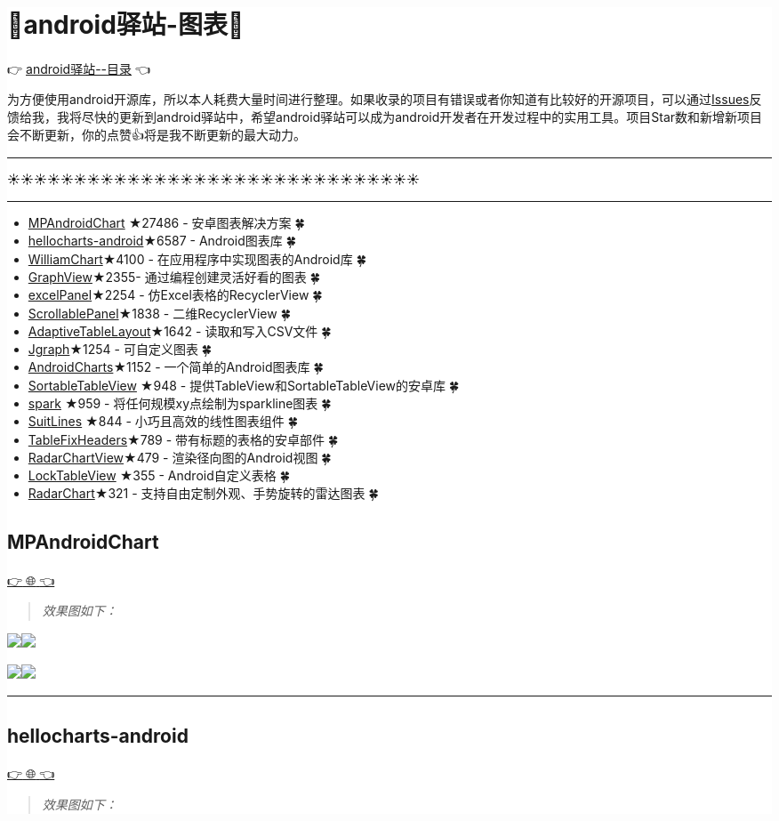 # :running:android驿站-图表:running:
:point_right: [android驿站--目录](https://github.com/enChenging/android_posthouse) :point_left:

为方便使用android开源库，所以本人耗费大量时间进行整理。如果收录的项目有错误或者你知道有比较好的开源项目，可以通过[Issues](https://github.com/enChenging/android_posthouse/issues)反馈给我，我将尽快的更新到android驿站中，希望android驿站可以成为android开发者在开发过程中的实用工具。项目Star数和新增新项目会不断更新，你的点赞:+1:将是我不断更新的最大动力。

<HR style="FILTER: progid:DXImageTransform.Microsoft.Shadow(color:#987cb9,direction:145,strength:15)" width="100%" color=#987cb9 SIZE=1>
  
:sunny::sunny::sunny::sunny::sunny::sunny::sunny::sunny::sunny::sunny::sunny::sunny::sunny::sunny::sunny::sunny::sunny::sunny::sunny::sunny::sunny::sunny::sunny::sunny::sunny::sunny::sunny::sunny::sunny::sunny::sunny:
<HR style="FILTER: progid:DXImageTransform.Microsoft.Shadow(color:#987cb9,direction:145,strength:15)" width="100%" color=#987cb9 SIZE=1>



- [MPAndroidChart](#MPAndroidChart) ★27486 - 安卓图表解决方案 :four_leaf_clover: 
- [hellocharts-android](#hellocharts-android)★6587 - Android图表库 :four_leaf_clover: 
- [WilliamChart](#WilliamChart)★4100 - 在应用程序中实现图表的Android库 :four_leaf_clover: 
- [GraphView](#GraphView)★2355- 通过编程创建灵活好看的图表 :four_leaf_clover: 
- [excelPanel](#excelPanel)★2254 - 仿Excel表格的RecyclerView :four_leaf_clover: 
- [ScrollablePanel](#ScrollablePanel)★1838 - 二维RecyclerView :four_leaf_clover: 
- [AdaptiveTableLayout](#AdaptiveTableLayout)★1642 - 读取和写入CSV文件  :four_leaf_clover: 
- [Jgraph](#Jgraph)★1254 - 可自定义图表 :four_leaf_clover: 
- [AndroidCharts](#AndroidCharts)★1152 - 一个简单的Android图表库 :four_leaf_clover: 
- [SortableTableView](#SortableTableView) ★948 - 提供TableView和SortableTableView的安卓库 :four_leaf_clover: 
- [spark](#spark) ★959 - 将任何规模xy点绘制为sparkline图表 :four_leaf_clover:
- [SuitLines](#SuitLines) ★844 - 小巧且高效的线性图表组件 :four_leaf_clover: 
- [TableFixHeaders](#TableFixHeaders)★789 - 带有标题的表格的安卓部件 :four_leaf_clover: 
- [RadarChartView](#RadarChartView)★479 - 渲染径向图的Android视图 :four_leaf_clover: 
- [LockTableView](#LockTableView) ★355 - Android自定义表格 :four_leaf_clover: 
- [RadarChart](#RadarChart)★321 - 支持自由定制外观、手势旋转的雷达图表 :four_leaf_clover: 


## MPAndroidChart
[:point_right: :globe_with_meridians: :point_left:](https://github.com/PhilJay/MPAndroidChart)
>_效果图如下：_

<img src="https://github.com/PhilJay/MPAndroidChart/blob/master/screenshots/barchart2d.png" width="200"><img src="https://github.com/PhilJay/MPAndroidChart/blob/master/screenshots/barchart2d_multi_dataset.png" width="200">

<img src="https://github.com/PhilJay/MPAndroidChart/blob/master/screenshots/barchart2d_multi_dataset_date1.png" width="200"><img src="https://github.com/PhilJay/MPAndroidChart/blob/master/screenshots/barchart2d_multi_dataset_date2.png" width="200">

<HR style="FILTER: progid:DXImageTransform.Microsoft.Shadow(color:#987cb9,direction:145,strength:15)" width="100%" color=#987cb9 SIZE=1>
  
## hellocharts-android
[:point_right: :globe_with_meridians: :point_left:](https://github.com/lecho/hellocharts-android) 
>_效果图如下：_
